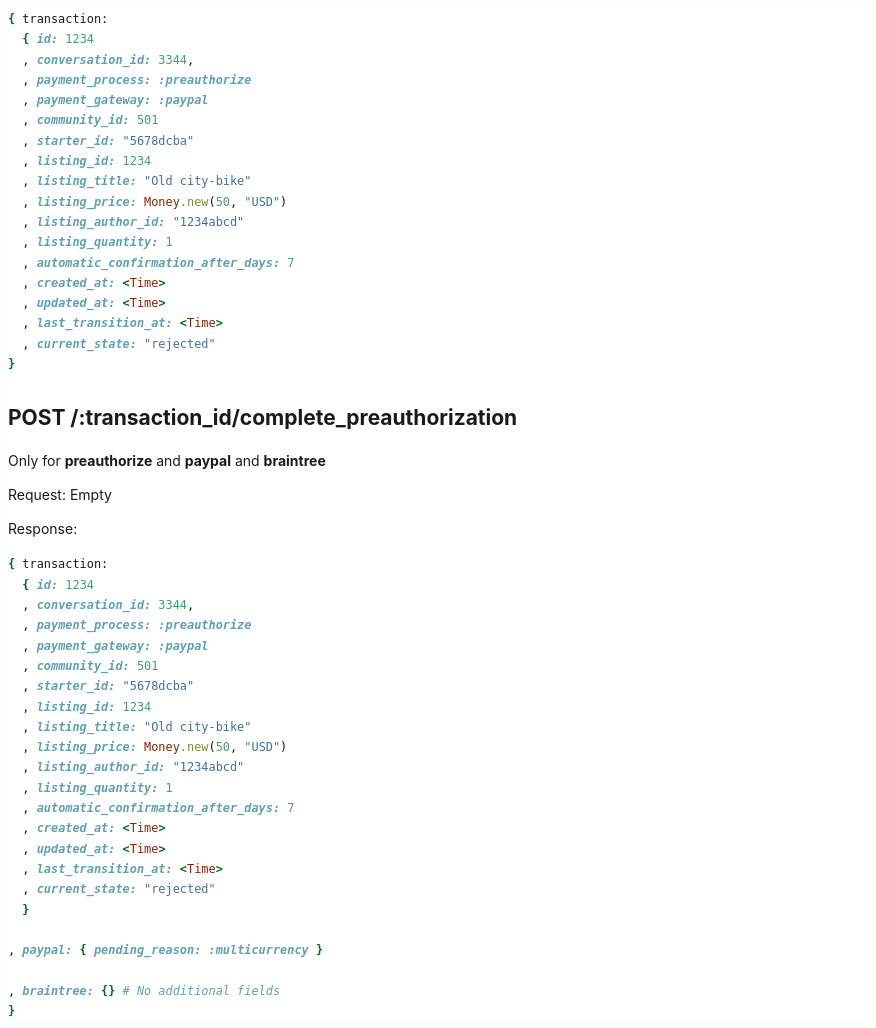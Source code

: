 ```ruby
{ transaction:
  { id: 1234
  , conversation_id: 3344,
  , payment_process: :preauthorize
  , payment_gateway: :paypal
  , community_id: 501
  , starter_id: "5678dcba"
  , listing_id: 1234
  , listing_title: "Old city-bike"
  , listing_price: Money.new(50, "USD")
  , listing_author_id: "1234abcd"
  , listing_quantity: 1
  , automatic_confirmation_after_days: 7
  , created_at: <Time>
  , updated_at: <Time>
  , last_transition_at: <Time>
  , current_state: "rejected"
}
```

## POST /:transaction\_id/complete\_preauthorization

Only for **preauthorize** and **paypal** and **braintree**

Request: Empty

Response:

```ruby
{ transaction:
  { id: 1234
  , conversation_id: 3344,
  , payment_process: :preauthorize
  , payment_gateway: :paypal
  , community_id: 501
  , starter_id: "5678dcba"
  , listing_id: 1234
  , listing_title: "Old city-bike"
  , listing_price: Money.new(50, "USD")
  , listing_author_id: "1234abcd"
  , listing_quantity: 1
  , automatic_confirmation_after_days: 7
  , created_at: <Time>
  , updated_at: <Time>
  , last_transition_at: <Time>
  , current_state: "rejected"
  }
  
, paypal: { pending_reason: :multicurrency }
  
, braintree: {} # No additional fields
}
```
